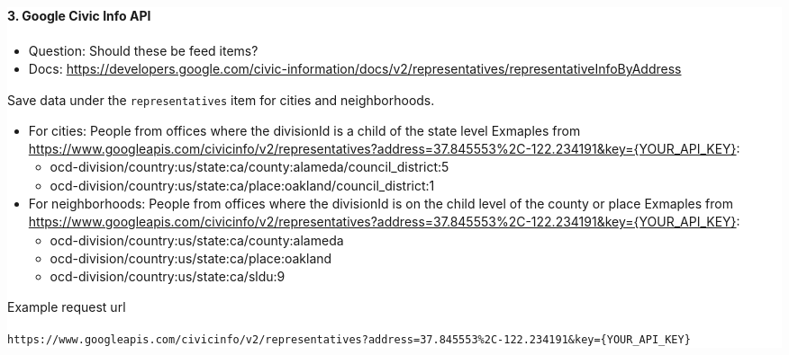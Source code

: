 
#### 3. Google Civic Info API
 * Question: Should these be feed items?
 * Docs: https://developers.google.com/civic-information/docs/v2/representatives/representativeInfoByAddress

Save data under the `representatives` item for cities and neighborhoods.
 * For cities: People from offices where the divisionId is a child of the state level
    Exmaples from https://www.googleapis.com/civicinfo/v2/representatives?address=37.845553%2C-122.234191&key={YOUR_API_KEY}:
     - ocd-division/country:us/state:ca/county:alameda/council_district:5
     - ocd-division/country:us/state:ca/place:oakland/council_district:1
 * For neighborhoods: People from offices where the divisionId is on the child level of the county or place
    Exmaples from https://www.googleapis.com/civicinfo/v2/representatives?address=37.845553%2C-122.234191&key={YOUR_API_KEY}:
     - ocd-division/country:us/state:ca/county:alameda
     - ocd-division/country:us/state:ca/place:oakland
     - ocd-division/country:us/state:ca/sldu:9

Example request url
```
https://www.googleapis.com/civicinfo/v2/representatives?address=37.845553%2C-122.234191&key={YOUR_API_KEY}
```
